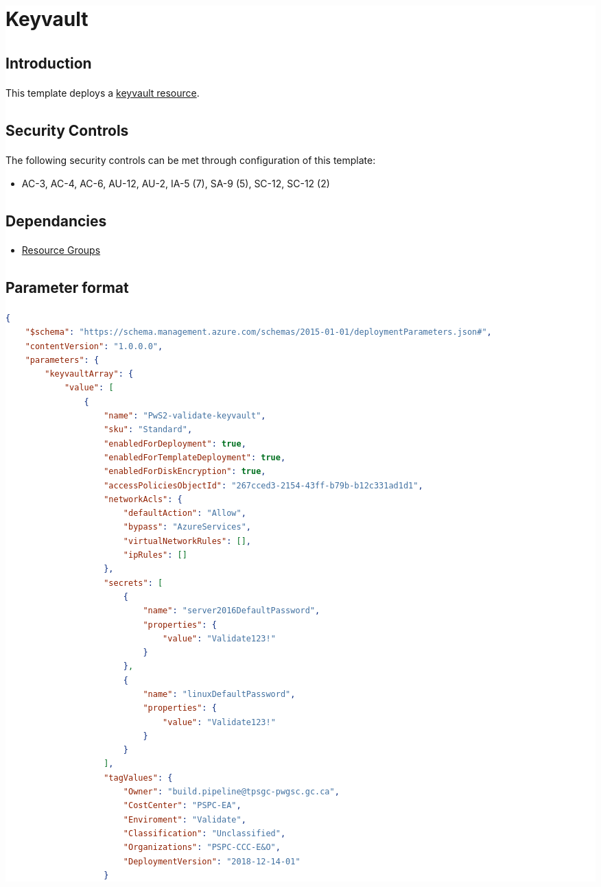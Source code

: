 # Keyvault

## Introduction

This template deploys a [keyvault resource](https://docs.microsoft.com/en-us/azure/templates/microsoft.keyvault/2018-02-14/vaults).

## Security Controls

The following security controls can be met through configuration of this template:

* AC-3, AC-4, AC-6, AU-12, AU-2, IA-5 (7), SA-9 (5), SC-12, SC-12 (2)

## Dependancies

* [Resource Groups](https://github.com/canada-ca/accelerators_accelerateurs-azure/blob/master/Templates/arm/resourcegroups/latest/readme.md)

## Parameter format

```json
{
    "$schema": "https://schema.management.azure.com/schemas/2015-01-01/deploymentParameters.json#",
    "contentVersion": "1.0.0.0",
    "parameters": {
        "keyvaultArray": {
            "value": [
                {
                    "name": "PwS2-validate-keyvault",
                    "sku": "Standard",
                    "enabledForDeployment": true,
                    "enabledForTemplateDeployment": true,
                    "enabledForDiskEncryption": true,
                    "accessPoliciesObjectId": "267cced3-2154-43ff-b79b-b12c331ad1d1",
                    "networkAcls": {
                        "defaultAction": "Allow",
                        "bypass": "AzureServices",
                        "virtualNetworkRules": [],
                        "ipRules": []
                    },
                    "secrets": [
                        {
                            "name": "server2016DefaultPassword",
                            "properties": {
                                "value": "Validate123!"
                            }
                        },
                        {
                            "name": "linuxDefaultPassword",
                            "properties": {
                                "value": "Validate123!"
                            }
                        }
                    ],
                    "tagValues": {
                        "Owner": "build.pipeline@tpsgc-pwgsc.gc.ca",
                        "CostCenter": "PSPC-EA",
                        "Enviroment": "Validate",
                        "Classification": "Unclassified",
                        "Organizations": "PSPC-CCC-E&O",
                        "DeploymentVersion": "2018-12-14-01"
                    }
```
